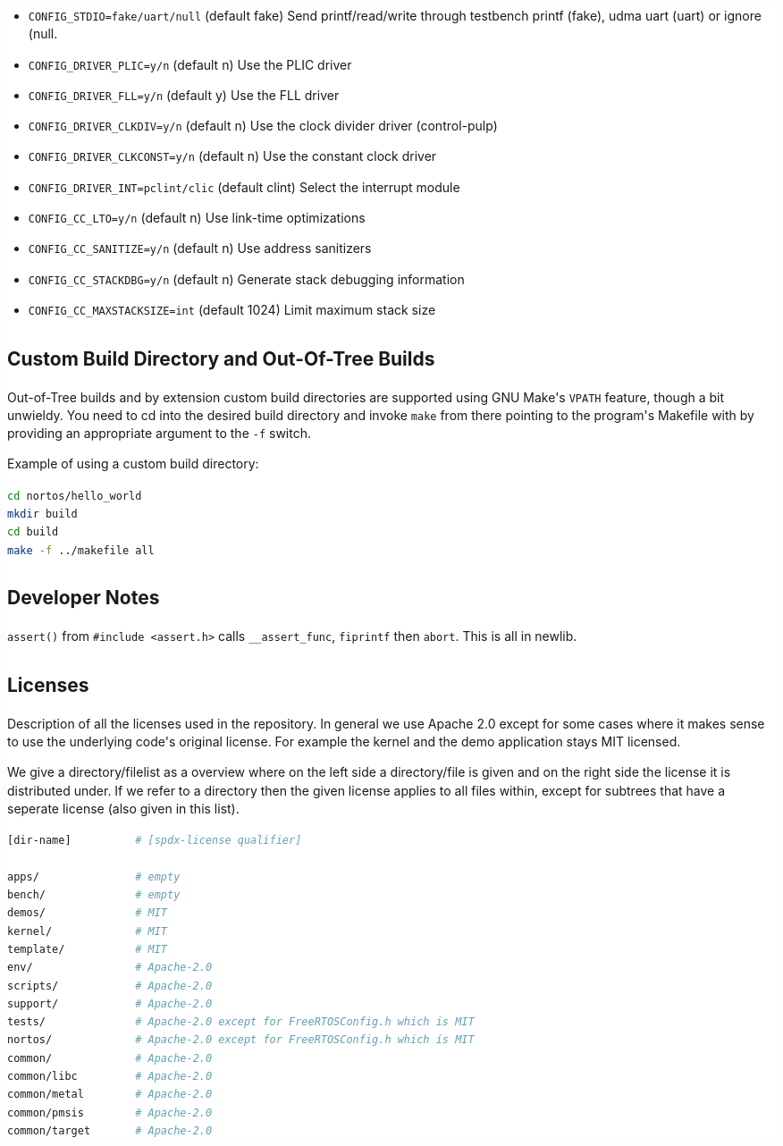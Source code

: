 * `CONFIG_STDIO=fake/uart/null` (default fake) Send printf/read/write through
  testbench printf (fake), udma uart (uart) or ignore (null.
* `CONFIG_DRIVER_PLIC=y/n` (default n) Use the PLIC driver
* `CONFIG_DRIVER_FLL=y/n` (default y) Use the FLL driver
* `CONFIG_DRIVER_CLKDIV=y/n` (default n) Use the clock divider driver (control-pulp)
* `CONFIG_DRIVER_CLKCONST=y/n` (default n) Use the constant clock driver
* `CONFIG_DRIVER_INT=pclint/clic` (default clint) Select the interrupt module

* `CONFIG_CC_LTO=y/n` (default n) Use link-time optimizations
* `CONFIG_CC_SANITIZE=y/n` (default n) Use address sanitizers
* `CONFIG_CC_STACKDBG=y/n` (default n) Generate stack debugging information
* `CONFIG_CC_MAXSTACKSIZE=int` (default 1024) Limit maximum stack size


## Custom Build Directory and Out-Of-Tree Builds
Out-of-Tree builds and by extension custom build directories are supported using
GNU Make's `VPATH` feature, though a bit unwieldy. You need to cd into the
desired build directory and invoke `make` from there pointing to the program's
Makefile with by providing an appropriate argument to the `-f` switch.

Example of using a custom build directory:
```bash
cd nortos/hello_world
mkdir build
cd build
make -f ../makefile all
```

## Developer Notes
`assert()` from `#include <assert.h>` calls `__assert_func`, `fiprintf` then
`abort`. This is all in newlib.


## Licenses
Description of all the licenses used in the repository. In general we use Apache
2.0 except for some cases where it makes sense to use the underlying code's
original license. For example the kernel and the demo application stays MIT
licensed.

We give a directory/filelist as a overview where on the left side a
directory/file is given and on the right side the license it is distributed
under. If we refer to a directory then the given license applies to all files
within, except for subtrees that have a seperate license (also given in this
list).

```bash
[dir-name]          # [spdx-license qualifier]

apps/               # empty
bench/              # empty
demos/              # MIT
kernel/             # MIT
template/           # MIT
env/                # Apache-2.0
scripts/            # Apache-2.0
support/            # Apache-2.0
tests/              # Apache-2.0 except for FreeRTOSConfig.h which is MIT
nortos/             # Apache-2.0 except for FreeRTOSConfig.h which is MIT
common/             # Apache-2.0
common/libc         # Apache-2.0
common/metal        # Apache-2.0
common/pmsis        # Apache-2.0
common/target       # Apache-2.0
```
